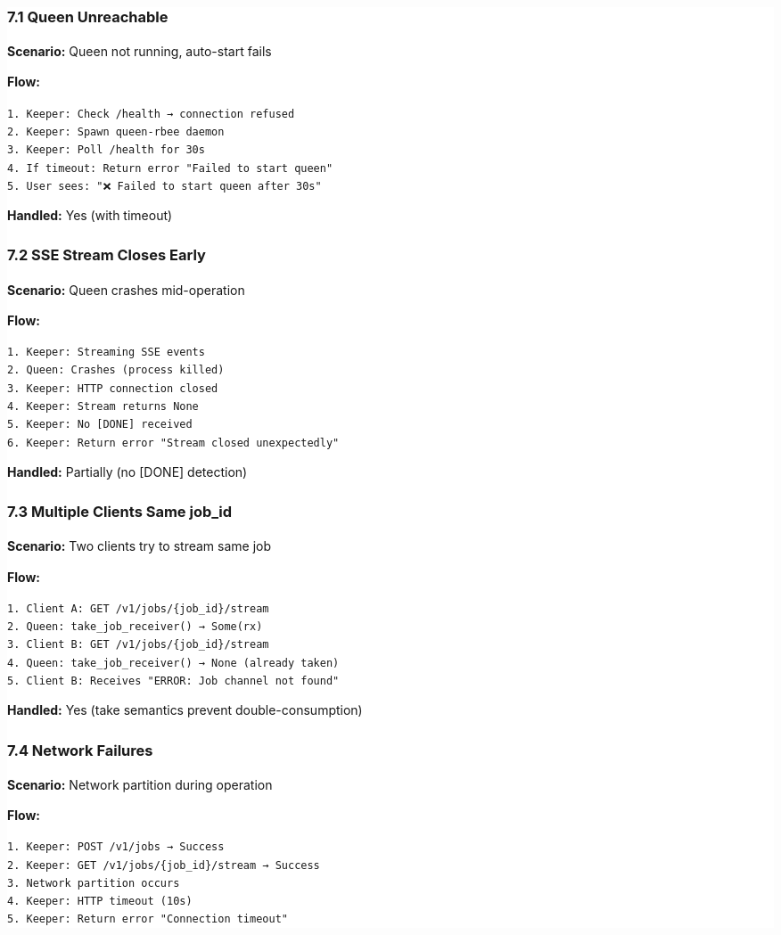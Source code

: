 ### 7.1 Queen Unreachable

**Scenario:** Queen not running, auto-start fails

**Flow:**
```text
1. Keeper: Check /health → connection refused
2. Keeper: Spawn queen-rbee daemon
3. Keeper: Poll /health for 30s
4. If timeout: Return error "Failed to start queen"
5. User sees: "❌ Failed to start queen after 30s"
```

**Handled:** Yes (with timeout)

### 7.2 SSE Stream Closes Early

**Scenario:** Queen crashes mid-operation

**Flow:**
```text
1. Keeper: Streaming SSE events
2. Queen: Crashes (process killed)
3. Keeper: HTTP connection closed
4. Keeper: Stream returns None
5. Keeper: No [DONE] received
6. Keeper: Return error "Stream closed unexpectedly"
```

**Handled:** Partially (no [DONE] detection)

### 7.3 Multiple Clients Same job_id

**Scenario:** Two clients try to stream same job

**Flow:**
```text
1. Client A: GET /v1/jobs/{job_id}/stream
2. Queen: take_job_receiver() → Some(rx)
3. Client B: GET /v1/jobs/{job_id}/stream
4. Queen: take_job_receiver() → None (already taken)
5. Client B: Receives "ERROR: Job channel not found"
```

**Handled:** Yes (take semantics prevent double-consumption)

### 7.4 Network Failures

**Scenario:** Network partition during operation

**Flow:**
```text
1. Keeper: POST /v1/jobs → Success
2. Keeper: GET /v1/jobs/{job_id}/stream → Success
3. Network partition occurs
4. Keeper: HTTP timeout (10s)
5. Keeper: Return error "Connection timeout"
```
